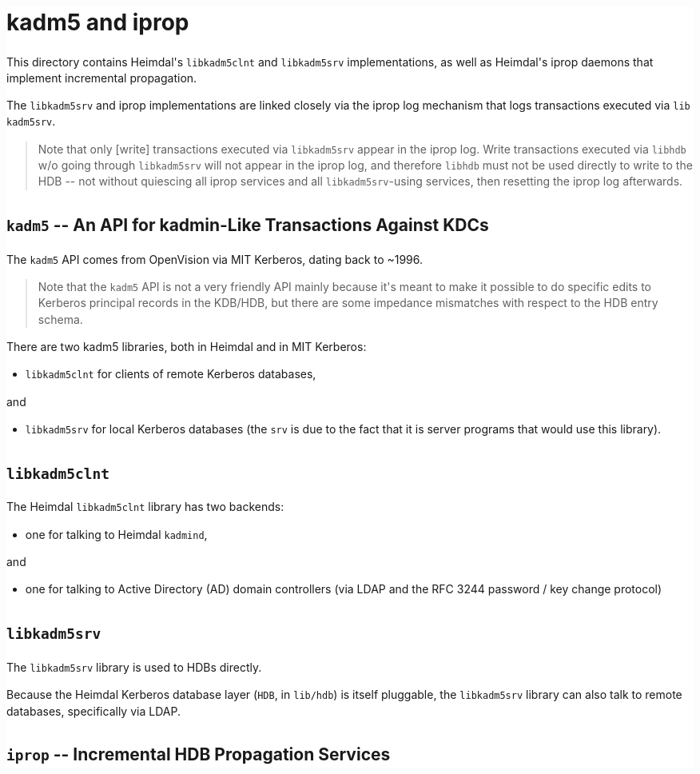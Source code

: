 # kadm5 and iprop

This directory contains Heimdal's `libkadm5clnt` and `libkadm5srv`
implementations, as well as Heimdal's iprop daemons that implement incremental
propagation.

The `libkadm5srv` and iprop implementations are linked closely via the iprop
log mechanism that logs transactions executed via `libkadm5srv`.

> Note that only [write] transactions executed via `libkadm5srv` appear in the
> iprop log.  Write transactions executed via `libhdb` w/o going through
> `libkadm5srv` will not appear in the iprop log, and therefore `libhdb` must
> not be used directly to write to the HDB -- not without quiescing all iprop
> services and all `libkadm5srv`-using services, then resetting the iprop log
> afterwards.

## `kadm5` -- An API for kadmin-Like Transactions Against KDCs

The `kadm5` API comes from OpenVision via MIT Kerberos, dating back to ~1996.

> Note that the `kadm5` API is not a very friendly API mainly because it's
> meant to make it possible to do specific edits to Kerberos principal records
> in the KDB/HDB, but there are some impedance mismatches with respect to the
> HDB entry schema.

There are two kadm5 libraries, both in Heimdal and in MIT Kerberos:

 - `libkadm5clnt` for clients of remote Kerberos databases,

and

 - `libkadm5srv` for local Kerberos databases (the `srv` is due to the fact
   that it is server programs that would use this library).

## `libkadm5clnt`

The Heimdal `libkadm5clnt` library has two backends:

 - one for talking to Heimdal `kadmind`,

and

 - one for talking to Active Directory (AD) domain controllers (via LDAP and
   the RFC 3244 password / key change protocol)

## `libkadm5srv`

The `libkadm5srv` library is used to HDBs directly.

Because the Heimdal Kerberos database layer (`HDB`, in `lib/hdb`) is itself
pluggable, the `libkadm5srv` library can also talk to remote databases,
specifically via LDAP.

## `iprop` -- Incremental HDB Propagation Services
